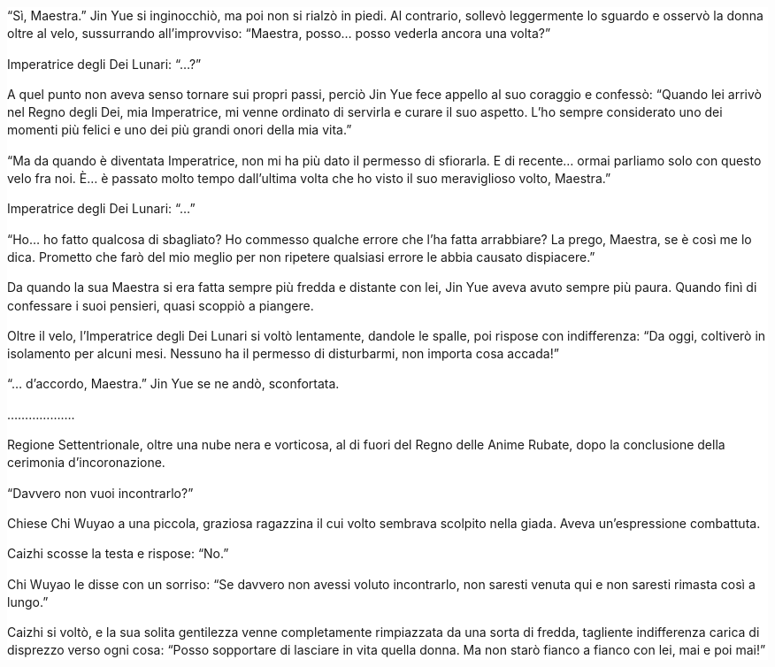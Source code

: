 
“Sì, Maestra.” Jin Yue si inginocchiò, ma poi non si rialzò in piedi. Al contrario, sollevò leggermente lo sguardo e osservò la donna oltre al velo, sussurrando all’improvviso: “Maestra, posso… posso vederla ancora una volta?”


Imperatrice degli Dei Lunari: “…?”


A quel punto non aveva senso tornare sui propri passi, perciò Jin Yue fece appello al suo coraggio e confessò: “Quando lei arrivò nel Regno degli Dei, mia Imperatrice, mi venne ordinato di servirla e curare il suo aspetto. L’ho sempre considerato uno dei momenti più felici e uno dei più grandi onori della mia vita.”


“Ma da quando è diventata Imperatrice, non mi ha più dato il permesso di sfiorarla. E di recente… ormai parliamo solo con questo velo fra noi. È… è passato molto tempo dall’ultima volta che ho visto il suo meraviglioso volto, Maestra.”


Imperatrice degli Dei Lunari: “…”


“Ho… ho fatto qualcosa di sbagliato? Ho commesso qualche errore che l’ha fatta arrabbiare? La prego, Maestra, se è così me lo dica. Prometto che farò del mio meglio per non ripetere qualsiasi errore le abbia causato dispiacere.”


Da quando la sua Maestra si era fatta sempre più fredda e distante con lei, Jin Yue aveva avuto sempre più paura. Quando finì di confessare i suoi pensieri, quasi scoppiò a piangere.


Oltre il velo, l’Imperatrice degli Dei Lunari si voltò lentamente, dandole le spalle, poi rispose con indifferenza: “Da oggi, coltiverò in isolamento per alcuni mesi. Nessuno ha il permesso di disturbarmi, non importa cosa accada!”


“… d’accordo, Maestra.” Jin Yue se ne andò, sconfortata.


……………….


Regione Settentrionale, oltre una nube nera e vorticosa, al di fuori del Regno delle Anime Rubate, dopo la conclusione della cerimonia d’incoronazione.


“Davvero non vuoi incontrarlo?”


Chiese Chi Wuyao a una piccola, graziosa ragazzina il cui volto sembrava scolpito nella giada. Aveva un’espressione combattuta.


Caizhi scosse la testa e rispose: “No.”


Chi Wuyao le disse con un sorriso: “Se davvero non avessi voluto incontrarlo, non saresti venuta qui e non saresti rimasta così a lungo.”


Caizhi si voltò, e la sua solita gentilezza venne completamente rimpiazzata da una sorta di fredda, tagliente indifferenza carica di disprezzo verso ogni cosa: “Posso sopportare di lasciare in vita quella donna. Ma non starò fianco a fianco con lei, mai e poi mai!”
